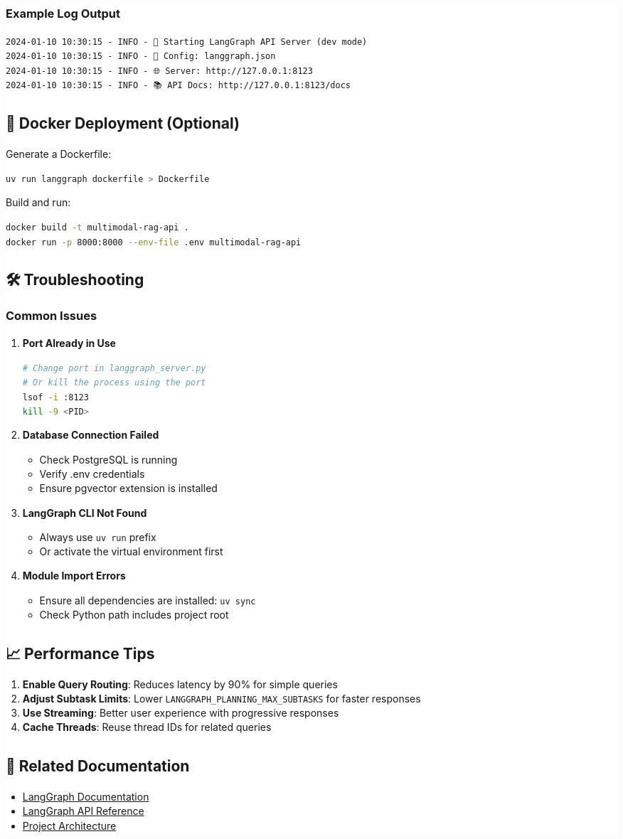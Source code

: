 ### Example Log Output
```
2024-01-10 10:30:15 - INFO - 🚀 Starting LangGraph API Server (dev mode)
2024-01-10 10:30:15 - INFO - 📄 Config: langgraph.json
2024-01-10 10:30:15 - INFO - 🌐 Server: http://127.0.0.1:8123
2024-01-10 10:30:15 - INFO - 📚 API Docs: http://127.0.0.1:8123/docs
```

## 🐳 Docker Deployment (Optional)

Generate a Dockerfile:
```bash
uv run langgraph dockerfile > Dockerfile
```

Build and run:
```bash
docker build -t multimodal-rag-api .
docker run -p 8000:8000 --env-file .env multimodal-rag-api
```

## 🛠️ Troubleshooting

### Common Issues

1. **Port Already in Use**
   ```bash
   # Change port in langgraph_server.py
   # Or kill the process using the port
   lsof -i :8123
   kill -9 <PID>
   ```

2. **Database Connection Failed**
   - Check PostgreSQL is running
   - Verify .env credentials
   - Ensure pgvector extension is installed

3. **LangGraph CLI Not Found**
   - Always use `uv run` prefix
   - Or activate the virtual environment first

4. **Module Import Errors**
   - Ensure all dependencies are installed: `uv sync`
   - Check Python path includes project root

## 📈 Performance Tips

1. **Enable Query Routing**: Reduces latency by 90% for simple queries
2. **Adjust Subtask Limits**: Lower `LANGGRAPH_PLANNING_MAX_SUBTASKS` for faster responses
3. **Use Streaming**: Better user experience with progressive responses
4. **Cache Threads**: Reuse thread IDs for related queries

## 🔗 Related Documentation

- [LangGraph Documentation](https://python.langchain.com/docs/langgraph)
- [LangGraph API Reference](https://python.langchain.com/docs/langgraph/api_reference)
- [Project Architecture](./PROJECT_ARCHITECTURE_DEEP_ANALYSIS.md)